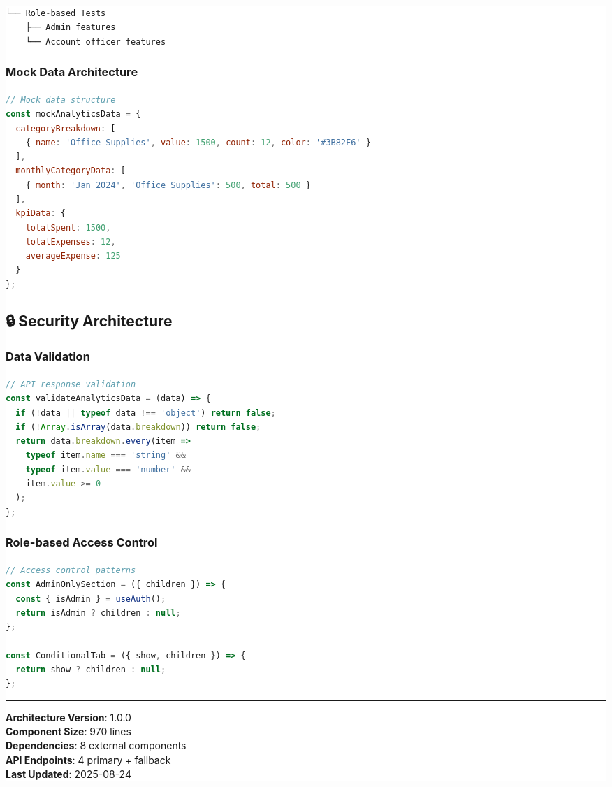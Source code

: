 ```javascript
└── Role-based Tests
    ├── Admin features
    └── Account officer features
```

### Mock Data Architecture

```javascript
// Mock data structure
const mockAnalyticsData = {
  categoryBreakdown: [
    { name: 'Office Supplies', value: 1500, count: 12, color: '#3B82F6' }
  ],
  monthlyCategoryData: [
    { month: 'Jan 2024', 'Office Supplies': 500, total: 500 }
  ],
  kpiData: {
    totalSpent: 1500,
    totalExpenses: 12,
    averageExpense: 125
  }
};
```

## 🔒 Security Architecture

### Data Validation

```javascript
// API response validation
const validateAnalyticsData = (data) => {
  if (!data || typeof data !== 'object') return false;
  if (!Array.isArray(data.breakdown)) return false;
  return data.breakdown.every(item => 
    typeof item.name === 'string' &&
    typeof item.value === 'number' &&
    item.value >= 0
  );
};
```

### Role-based Access Control

```javascript
// Access control patterns
const AdminOnlySection = ({ children }) => {
  const { isAdmin } = useAuth();
  return isAdmin ? children : null;
};

const ConditionalTab = ({ show, children }) => {
  return show ? children : null;
};
```

---

**Architecture Version**: 1.0.0  
**Component Size**: 970 lines  
**Dependencies**: 8 external components  
**API Endpoints**: 4 primary + fallback  
**Last Updated**: 2025-08-24